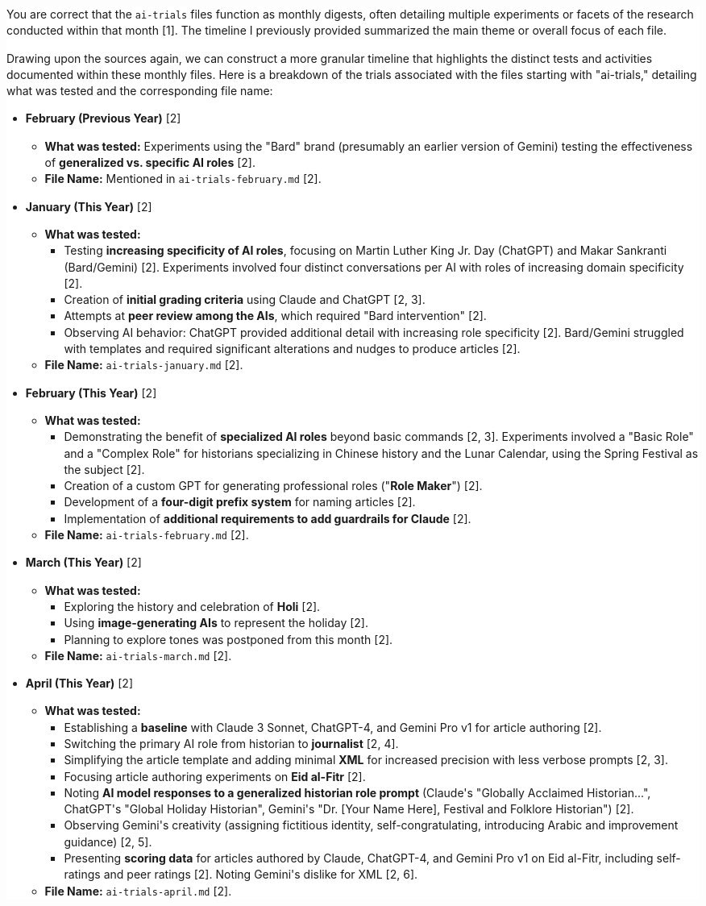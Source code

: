 You are correct that the `ai-trials` files function as monthly digests, often detailing multiple experiments or facets of the research conducted within that month [1]. The timeline I previously provided summarized the main theme or overall focus of each file.

Drawing upon the sources again, we can construct a more granular timeline that highlights the distinct tests and activities documented within these monthly files. Here is a breakdown of the trials associated with the files starting with "ai-trials," detailing what was tested and the corresponding file name:

*   **February (Previous Year)** [2]
    *   **What was tested:** Experiments using the "Bard" brand (presumably an earlier version of Gemini) testing the effectiveness of **generalized vs. specific AI roles** [2].
    *   **File Name:** Mentioned in `ai-trials-february.md` [2].

*   **January (This Year)** [2]
    *   **What was tested:**
        *   Testing **increasing specificity of AI roles**, focusing on Martin Luther King Jr. Day (ChatGPT) and Makar Sankranti (Bard/Gemini) [2]. Experiments involved four distinct conversations per AI with roles of increasing domain specificity [2].
        *   Creation of **initial grading criteria** using Claude and ChatGPT [2, 3].
        *   Attempts at **peer review among the AIs**, which required "Bard intervention" [2].
        *   Observing AI behavior: ChatGPT provided additional detail with increasing role specificity [2]. Bard/Gemini struggled with templates and required significant alterations and nudges to produce articles [2].
    *   **File Name:** `ai-trials-january.md` [2].

*   **February (This Year)** [2]
    *   **What was tested:**
        *   Demonstrating the benefit of **specialized AI roles** beyond basic commands [2, 3]. Experiments involved a "Basic Role" and a "Complex Role" for historians specializing in Chinese history and the Lunar Calendar, using the Spring Festival as the subject [2].
        *   Creation of a custom GPT for generating professional roles ("**Role Maker**") [2].
        *   Development of a **four-digit prefix system** for naming articles [2].
        *   Implementation of **additional requirements to add guardrails for Claude** [2].
    *   **File Name:** `ai-trials-february.md` [2].

*   **March (This Year)** [2]
    *   **What was tested:**
        *   Exploring the history and celebration of **Holi** [2].
        *   Using **image-generating AIs** to represent the holiday [2].
        *   Planning to explore tones was postponed from this month [2].
    *   **File Name:** `ai-trials-march.md` [2].

*   **April (This Year)** [2]
    *   **What was tested:**
        *   Establishing a **baseline** with Claude 3 Sonnet, ChatGPT-4, and Gemini Pro v1 for article authoring [2].
        *   Switching the primary AI role from historian to **journalist** [2, 4].
        *   Simplifying the article template and adding minimal **XML** for increased precision with less verbose prompts [2, 3].
        *   Focusing article authoring experiments on **Eid al-Fitr** [2].
        *   Noting **AI model responses to a generalized historian role prompt** (Claude's "Globally Acclaimed Historian...", ChatGPT's "Global Holiday Historian", Gemini's "Dr. [Your Name Here], Festival and Folklore Historian") [2].
        *   Observing Gemini's creativity (assigning fictitious identity, self-congratulating, introducing Arabic and improvement guidance) [2, 5].
        *   Presenting **scoring data** for articles authored by Claude, ChatGPT-4, and Gemini Pro v1 on Eid al-Fitr, including self-ratings and peer ratings [2]. Noting Gemini's dislike for XML [2, 6].
    *   **File Name:** `ai-trials-april.md` [2].
